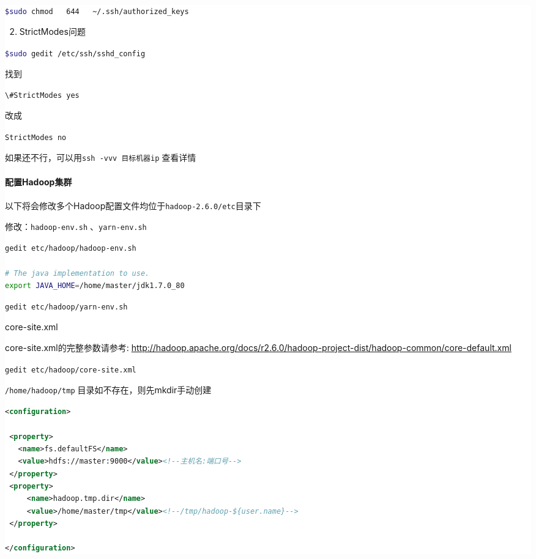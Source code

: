 ```bash
$sudo chmod   644   ~/.ssh/authorized_keys
```
	
2. StrictModes问题

```bash
$sudo gedit /etc/ssh/sshd_config
```

找到

```bash
\#StrictModes yes
```

改成

```bash
StrictModes no
```
 
如果还不行，可以用`ssh -vvv 目标机器ip` 查看详情

#### 配置Hadoop集群

以下将会修改多个Hadoop配置文件均位于`hadoop-2.6.0/etc`目录下

修改：`hadoop-env.sh` 、`yarn-env.sh`

```bash
gedit etc/hadoop/hadoop-env.sh

# The java implementation to use.
export JAVA_HOME=/home/master/jdk1.7.0_80
```

```bash
gedit etc/hadoop/yarn-env.sh
```

core-site.xml

core-site.xml的完整参数请参考: http://hadoop.apache.org/docs/r2.6.0/hadoop-project-dist/hadoop-common/core-default.xml

```bash
gedit etc/hadoop/core-site.xml
```

`/home/hadoop/tmp` 目录如不存在，则先mkdir手动创建

```xml
<configuration>

 <property>
   <name>fs.defaultFS</name>
   <value>hdfs://master:9000</value><!--主机名:端口号-->     
 </property>
 <property>
     <name>hadoop.tmp.dir</name>
     <value>/home/master/tmp</value><!--/tmp/hadoop-${user.name}-->   
 </property> 

</configuration>
```
